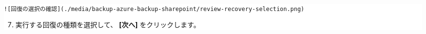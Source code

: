     ![回復の選択の確認](./media/backup-azure-backup-sharepoint/review-recovery-selection.png)
7. 実行する回復の種類を選択して、 **[次へ]** をクリックします。
   